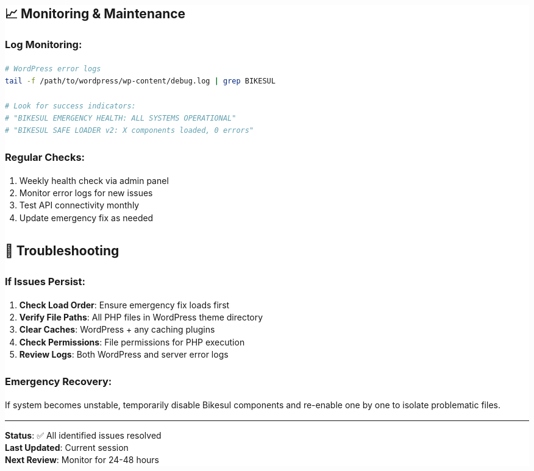 ## 📈 Monitoring & Maintenance

### Log Monitoring:
```bash
# WordPress error logs
tail -f /path/to/wordpress/wp-content/debug.log | grep BIKESUL

# Look for success indicators:
# "BIKESUL EMERGENCY HEALTH: ALL SYSTEMS OPERATIONAL"
# "BIKESUL SAFE LOADER v2: X components loaded, 0 errors"
```

### Regular Checks:
1. Weekly health check via admin panel
2. Monitor error logs for new issues  
3. Test API connectivity monthly
4. Update emergency fix as needed

## 🚨 Troubleshooting

### If Issues Persist:

1. **Check Load Order**: Ensure emergency fix loads first
2. **Verify File Paths**: All PHP files in WordPress theme directory
3. **Clear Caches**: WordPress + any caching plugins
4. **Check Permissions**: File permissions for PHP execution
5. **Review Logs**: Both WordPress and server error logs

### Emergency Recovery:
If system becomes unstable, temporarily disable Bikesul components and re-enable one by one to isolate problematic files.

---

**Status**: ✅ All identified issues resolved  
**Last Updated**: Current session  
**Next Review**: Monitor for 24-48 hours
